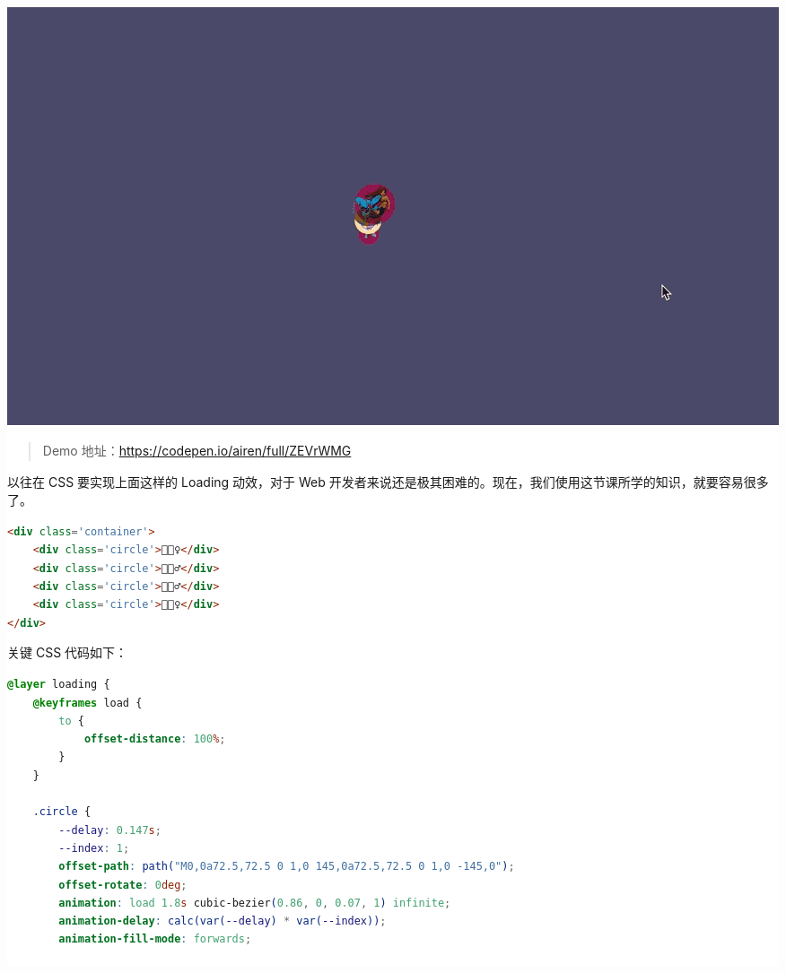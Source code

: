 ![](./images/8fc8df4318be06f77bf6d617e8a33f4b.gif )

  


> Demo 地址：https://codepen.io/airen/full/ZEVrWMG

  


以往在 CSS 要实现上面这样的 Loading 动效，对于 Web 开发者来说还是极其困难的。现在，我们使用这节课所学的知识，就要容易很多了。

  


```HTML
<div class='container'>
    <div class='circle'>🧜🏻♀️</div>
    <div class='circle'>🧚🏻♂️</div>
    <div class='circle'>🧜🏽♂️</div>
    <div class='circle'>🧚🏽♀️</div>
</div>
```

  


关键 CSS 代码如下：

  


```CSS
@layer loading {
    @keyframes load {
        to {
            offset-distance: 100%;
        }
    }
    
    .circle {
        --delay: 0.147s;
        --index: 1;
        offset-path: path("M0,0a72.5,72.5 0 1,0 145,0a72.5,72.5 0 1,0 -145,0");
        offset-rotate: 0deg;
        animation: load 1.8s cubic-bezier(0.86, 0, 0.07, 1) infinite;
        animation-delay: calc(var(--delay) * var(--index));
        animation-fill-mode: forwards;
        
```